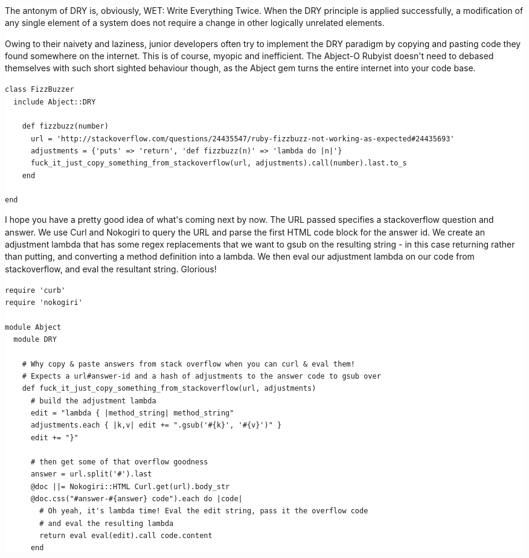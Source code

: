 The antonym of DRY is, obviously, WET: Write Everything Twice.  When the DRY principle is applied successfully, a modification of any single element of a system does not require a change in other logically unrelated elements.

Owing to their naivety and laziness, junior developers often try to implement the DRY paradigm by copying and pasting code they found somewhere on the internet.  This is of course, myopic and inefficient.  The Abject-O Rubyist doesn't need to debased themselves with such short sighted behaviour though, as the Abject gem turns the entire internet into your code base. 


    class FizzBuzzer
      include Abject::DRY

        def fizzbuzz(number)
          url = 'http://stackoverflow.com/questions/24435547/ruby-fizzbuzz-not-working-as-expected#24435693'
          adjustments = {'puts' => 'return', 'def fizzbuzz(n)' => 'lambda do |n|'}
          fuck_it_just_copy_something_from_stackoverflow(url, adjustments).call(number).last.to_s
        end

    end


I hope you have a pretty good idea of what's coming next by now.  The URL passed specifies a stackoverflow question and answer.  We use Curl and Nokogiri to query the URL and parse the first HTML code block for the answer id.  We create an adjustment lambda that has some regex replacements that we want to gsub on the resulting string - in this case returning rather than putting, and converting a method definition into a lambda.  We then eval our adjustment lambda on our code from stackoverflow, and eval the resultant string.  Glorious!


    require 'curb'
    require 'nokogiri'

    module Abject
      module DRY

        # Why copy & paste answers from stack overflow when you can curl & eval them!
        # Expects a url#answer-id and a hash of adjustments to the answer code to gsub over
        def fuck_it_just_copy_something_from_stackoverflow(url, adjustments)
          # build the adjustment lambda
          edit = "lambda { |method_string| method_string"
          adjustments.each { |k,v| edit += ".gsub('#{k}', '#{v}')" }
          edit += "}"

          # then get some of that overflow goodness
          answer = url.split('#').last
          @doc ||= Nokogiri::HTML Curl.get(url).body_str
          @doc.css("#answer-#{answer} code").each do |code|
            # Oh yeah, it's lambda time! Eval the edit string, pass it the overflow code
            # and eval the resulting lambda
            return eval eval(edit).call code.content
          end
